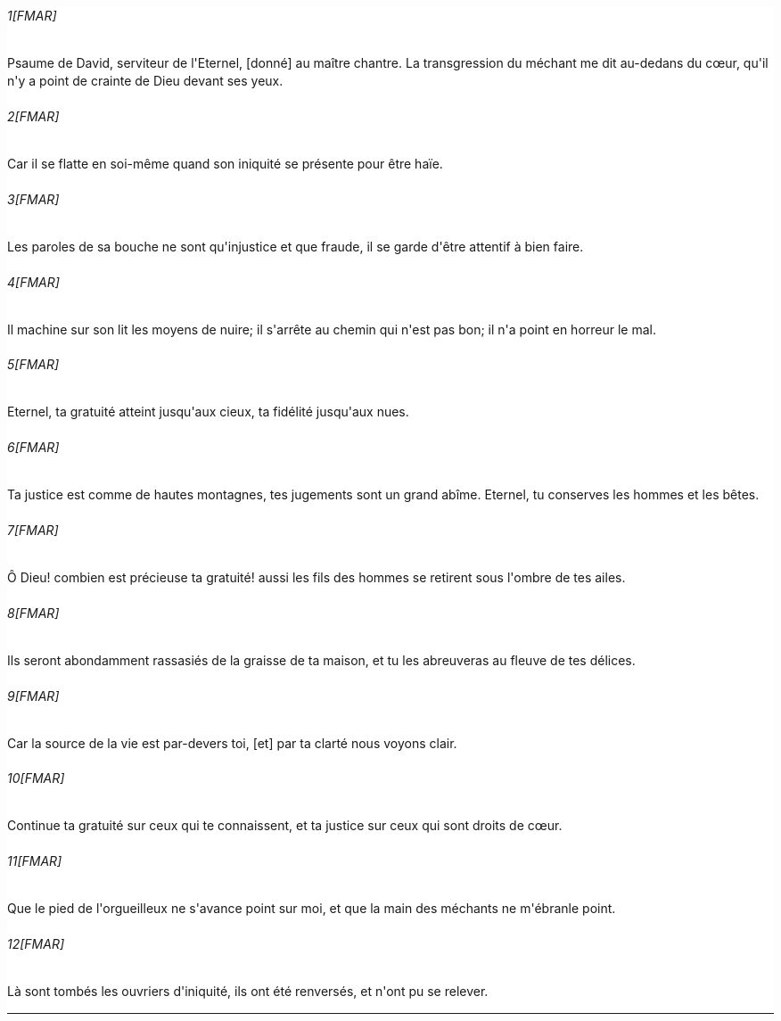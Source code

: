 ###### 1[FMAR]
Psaume de David, serviteur de l'Eternel, [donné] au maître chantre. La transgression du méchant me dit au-dedans du cœur, qu'il n'y a point de crainte de Dieu devant ses yeux.
###### 2[FMAR]
Car il se flatte en soi-même quand son iniquité se présente pour être haïe.
###### 3[FMAR]
Les paroles de sa bouche ne sont qu'injustice et que fraude, il se garde d'être attentif à bien faire.
###### 4[FMAR]
Il machine sur son lit les moyens de nuire; il s'arrête au chemin qui n'est pas bon; il n'a point en horreur le mal.
###### 5[FMAR]
Eternel, ta gratuité atteint jusqu'aux cieux, ta fidélité jusqu'aux nues.
###### 6[FMAR]
Ta justice est comme de hautes montagnes, tes jugements sont un grand abîme. Eternel, tu conserves les hommes et les bêtes.
###### 7[FMAR]
Ô Dieu! combien est précieuse ta gratuité! aussi les fils des hommes se retirent sous l'ombre de tes ailes.
###### 8[FMAR]
Ils seront abondamment rassasiés de la graisse de ta maison, et tu les abreuveras au fleuve de tes délices.
###### 9[FMAR]
Car la source de la vie est par-devers toi, [et] par ta clarté nous voyons clair.
###### 10[FMAR]
Continue ta gratuité sur ceux qui te connaissent, et ta justice sur ceux qui sont droits de cœur.
###### 11[FMAR]
Que le pied de l'orgueilleux ne s'avance point sur moi, et que la main des méchants ne m'ébranle point.
###### 12[FMAR]
Là sont tombés les ouvriers d'iniquité, ils ont été renversés, et n'ont pu se relever.

---
